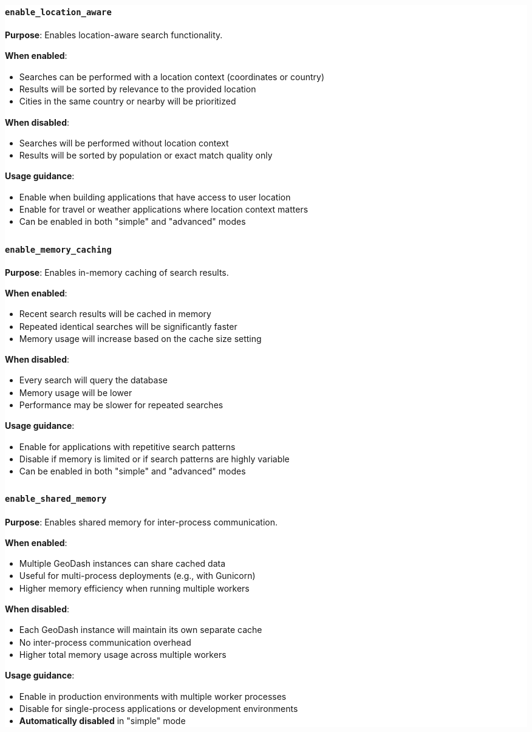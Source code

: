 ### `enable_location_aware`

**Purpose**: Enables location-aware search functionality.

**When enabled**:
- Searches can be performed with a location context (coordinates or country)
- Results will be sorted by relevance to the provided location
- Cities in the same country or nearby will be prioritized

**When disabled**:
- Searches will be performed without location context
- Results will be sorted by population or exact match quality only

**Usage guidance**:
- Enable when building applications that have access to user location
- Enable for travel or weather applications where location context matters
- Can be enabled in both "simple" and "advanced" modes

### `enable_memory_caching`

**Purpose**: Enables in-memory caching of search results.

**When enabled**:
- Recent search results will be cached in memory
- Repeated identical searches will be significantly faster
- Memory usage will increase based on the cache size setting

**When disabled**:
- Every search will query the database
- Memory usage will be lower
- Performance may be slower for repeated searches

**Usage guidance**:
- Enable for applications with repetitive search patterns
- Disable if memory is limited or if search patterns are highly variable
- Can be enabled in both "simple" and "advanced" modes

### `enable_shared_memory`

**Purpose**: Enables shared memory for inter-process communication.

**When enabled**:
- Multiple GeoDash instances can share cached data
- Useful for multi-process deployments (e.g., with Gunicorn)
- Higher memory efficiency when running multiple workers

**When disabled**:
- Each GeoDash instance will maintain its own separate cache
- No inter-process communication overhead
- Higher total memory usage across multiple workers

**Usage guidance**:
- Enable in production environments with multiple worker processes
- Disable for single-process applications or development environments
- **Automatically disabled** in "simple" mode
